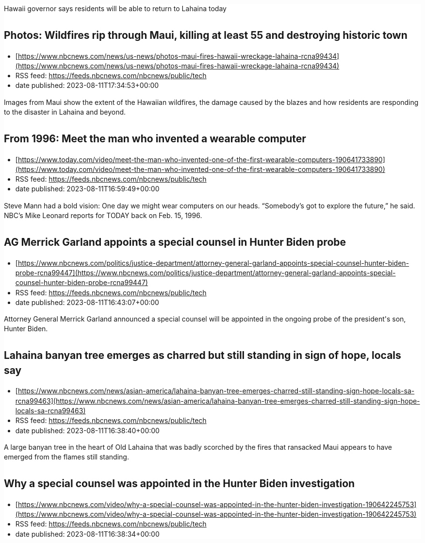 Hawaii governor says residents will be able to return to Lahaina today

## Photos: Wildfires rip through Maui, killing at least 55 and destroying historic town
 - [https://www.nbcnews.com/news/us-news/photos-maui-fires-hawaii-wreckage-lahaina-rcna99434](https://www.nbcnews.com/news/us-news/photos-maui-fires-hawaii-wreckage-lahaina-rcna99434)
 - RSS feed: https://feeds.nbcnews.com/nbcnews/public/tech
 - date published: 2023-08-11T17:34:53+00:00

Images from Maui show the extent of the Hawaiian wildfires, the damage caused by the blazes and how residents are responding to the disaster in Lahaina and beyond.

## From 1996: Meet the man who invented a wearable computer
 - [https://www.today.com/video/meet-the-man-who-invented-one-of-the-first-wearable-computers-190641733890](https://www.today.com/video/meet-the-man-who-invented-one-of-the-first-wearable-computers-190641733890)
 - RSS feed: https://feeds.nbcnews.com/nbcnews/public/tech
 - date published: 2023-08-11T16:59:49+00:00

Steve Mann had a bold vision: One day we might wear computers on our heads. “Somebody’s got to explore the future,” he said. NBC’s Mike Leonard reports for TODAY back on Feb. 15, 1996.

## AG Merrick Garland appoints a special counsel in Hunter Biden probe
 - [https://www.nbcnews.com/politics/justice-department/attorney-general-garland-appoints-special-counsel-hunter-biden-probe-rcna99447](https://www.nbcnews.com/politics/justice-department/attorney-general-garland-appoints-special-counsel-hunter-biden-probe-rcna99447)
 - RSS feed: https://feeds.nbcnews.com/nbcnews/public/tech
 - date published: 2023-08-11T16:43:07+00:00

Attorney General Merrick Garland announced a special counsel will be appointed in the ongoing probe of the president's son, Hunter Biden.

## Lahaina banyan tree emerges as charred but still standing in sign of hope, locals say
 - [https://www.nbcnews.com/news/asian-america/lahaina-banyan-tree-emerges-charred-still-standing-sign-hope-locals-sa-rcna99463](https://www.nbcnews.com/news/asian-america/lahaina-banyan-tree-emerges-charred-still-standing-sign-hope-locals-sa-rcna99463)
 - RSS feed: https://feeds.nbcnews.com/nbcnews/public/tech
 - date published: 2023-08-11T16:38:40+00:00

A large banyan tree in the heart of Old Lahaina that was badly scorched by the fires that ransacked Maui appears to have emerged from the flames still standing.

## Why a special counsel was appointed in the Hunter Biden investigation
 - [https://www.nbcnews.com/video/why-a-special-counsel-was-appointed-in-the-hunter-biden-investigation-190642245753](https://www.nbcnews.com/video/why-a-special-counsel-was-appointed-in-the-hunter-biden-investigation-190642245753)
 - RSS feed: https://feeds.nbcnews.com/nbcnews/public/tech
 - date published: 2023-08-11T16:38:34+00:00

